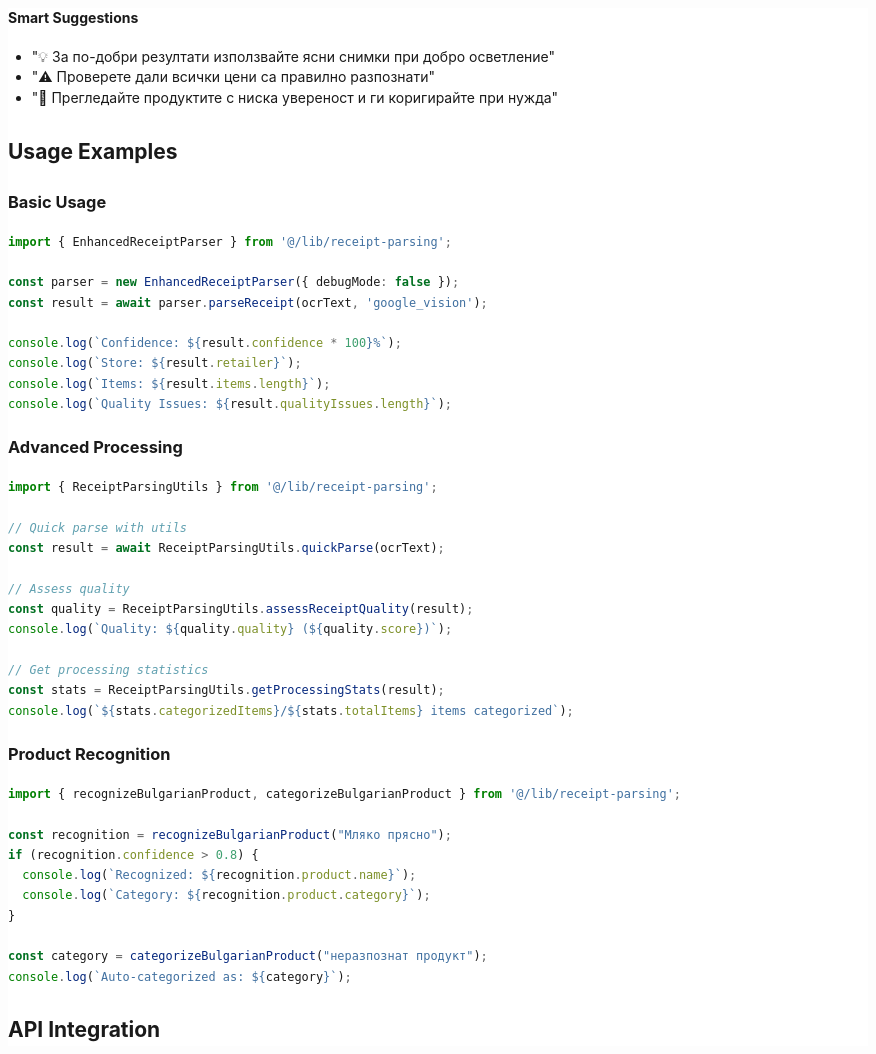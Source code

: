 #### Smart Suggestions
- "💡 За по-добри резултати използвайте ясни снимки при добро осветление"
- "⚠️ Проверете дали всички цени са правилно разпознати"
- "📝 Прегледайте продуктите с ниска увереност и ги коригирайте при нужда"

## Usage Examples

### Basic Usage
```typescript
import { EnhancedReceiptParser } from '@/lib/receipt-parsing';

const parser = new EnhancedReceiptParser({ debugMode: false });
const result = await parser.parseReceipt(ocrText, 'google_vision');

console.log(`Confidence: ${result.confidence * 100}%`);
console.log(`Store: ${result.retailer}`);
console.log(`Items: ${result.items.length}`);
console.log(`Quality Issues: ${result.qualityIssues.length}`);
```

### Advanced Processing
```typescript
import { ReceiptParsingUtils } from '@/lib/receipt-parsing';

// Quick parse with utils
const result = await ReceiptParsingUtils.quickParse(ocrText);

// Assess quality
const quality = ReceiptParsingUtils.assessReceiptQuality(result);
console.log(`Quality: ${quality.quality} (${quality.score})`);

// Get processing statistics
const stats = ReceiptParsingUtils.getProcessingStats(result);
console.log(`${stats.categorizedItems}/${stats.totalItems} items categorized`);
```

### Product Recognition
```typescript
import { recognizeBulgarianProduct, categorizeBulgarianProduct } from '@/lib/receipt-parsing';

const recognition = recognizeBulgarianProduct("Мляко прясно");
if (recognition.confidence > 0.8) {
  console.log(`Recognized: ${recognition.product.name}`);
  console.log(`Category: ${recognition.product.category}`);
}

const category = categorizeBulgarianProduct("неразпознат продукт");
console.log(`Auto-categorized as: ${category}`);
```

## API Integration
